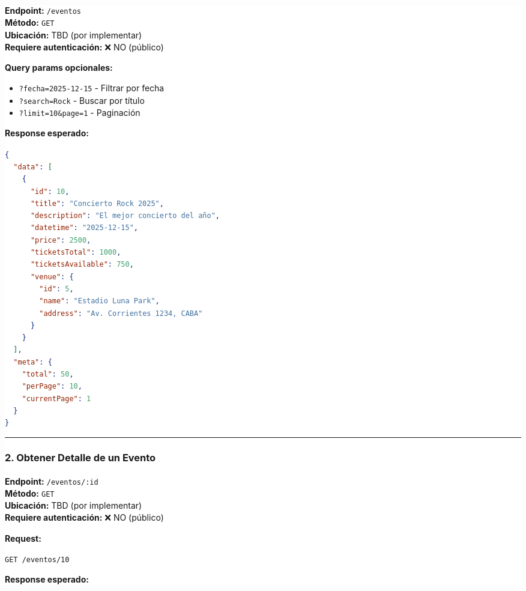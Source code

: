 **Endpoint:** `/eventos`  
**Método:** `GET`  
**Ubicación:** TBD (por implementar)  
**Requiere autenticación:** ❌ NO (público)

**Query params opcionales:**

- `?fecha=2025-12-15` - Filtrar por fecha
- `?search=Rock` - Buscar por título
- `?limit=10&page=1` - Paginación

**Response esperado:**

```json
{
  "data": [
    {
      "id": 10,
      "title": "Concierto Rock 2025",
      "description": "El mejor concierto del año",
      "datetime": "2025-12-15",
      "price": 2500,
      "ticketsTotal": 1000,
      "ticketsAvailable": 750,
      "venue": {
        "id": 5,
        "name": "Estadio Luna Park",
        "address": "Av. Corrientes 1234, CABA"
      }
    }
  ],
  "meta": {
    "total": 50,
    "perPage": 10,
    "currentPage": 1
  }
}
```

---

### 2. Obtener Detalle de un Evento

**Endpoint:** `/eventos/:id`  
**Método:** `GET`  
**Ubicación:** TBD (por implementar)  
**Requiere autenticación:** ❌ NO (público)

**Request:**

```http
GET /eventos/10
```

**Response esperado:**
